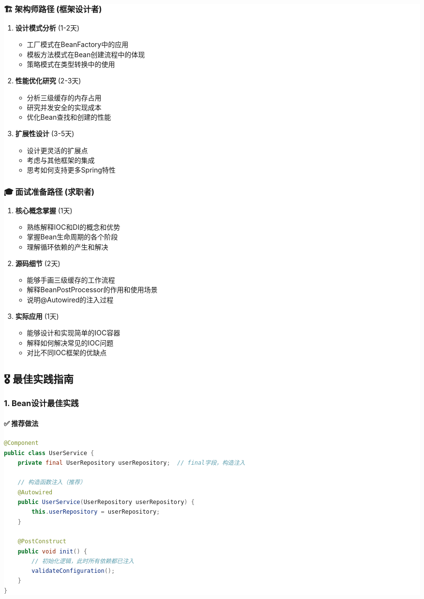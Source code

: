 ### 🏗️ 架构师路径 (框架设计者)
1. **设计模式分析** (1-2天)
   - 工厂模式在BeanFactory中的应用
   - 模板方法模式在Bean创建流程中的体现
   - 策略模式在类型转换中的使用
   
2. **性能优化研究** (2-3天)
   - 分析三级缓存的内存占用
   - 研究并发安全的实现成本
   - 优化Bean查找和创建的性能
   
3. **扩展性设计** (3-5天)
   - 设计更灵活的扩展点
   - 考虑与其他框架的集成
   - 思考如何支持更多Spring特性

### 🎓 面试准备路径 (求职者)
1. **核心概念掌握** (1天)
   - 熟练解释IOC和DI的概念和优势
   - 掌握Bean生命周期的各个阶段
   - 理解循环依赖的产生和解决
   
2. **源码细节** (2天)  
   - 能够手画三级缓存的工作流程
   - 解释BeanPostProcessor的作用和使用场景
   - 说明@Autowired的注入过程
   
3. **实际应用** (1天)
   - 能够设计和实现简单的IOC容器
   - 解释如何解决常见的IOC问题
   - 对比不同IOC框架的优缺点

## 🎖️ 最佳实践指南

### 1. **Bean设计最佳实践**

#### ✅ 推荐做法
```java
@Component
public class UserService {
    private final UserRepository userRepository;  // final字段，构造注入
    
    // 构造函数注入（推荐）
    @Autowired
    public UserService(UserRepository userRepository) {
        this.userRepository = userRepository;
    }
    
    @PostConstruct
    public void init() {
        // 初始化逻辑，此时所有依赖都已注入
        validateConfiguration();
    }
}
```
